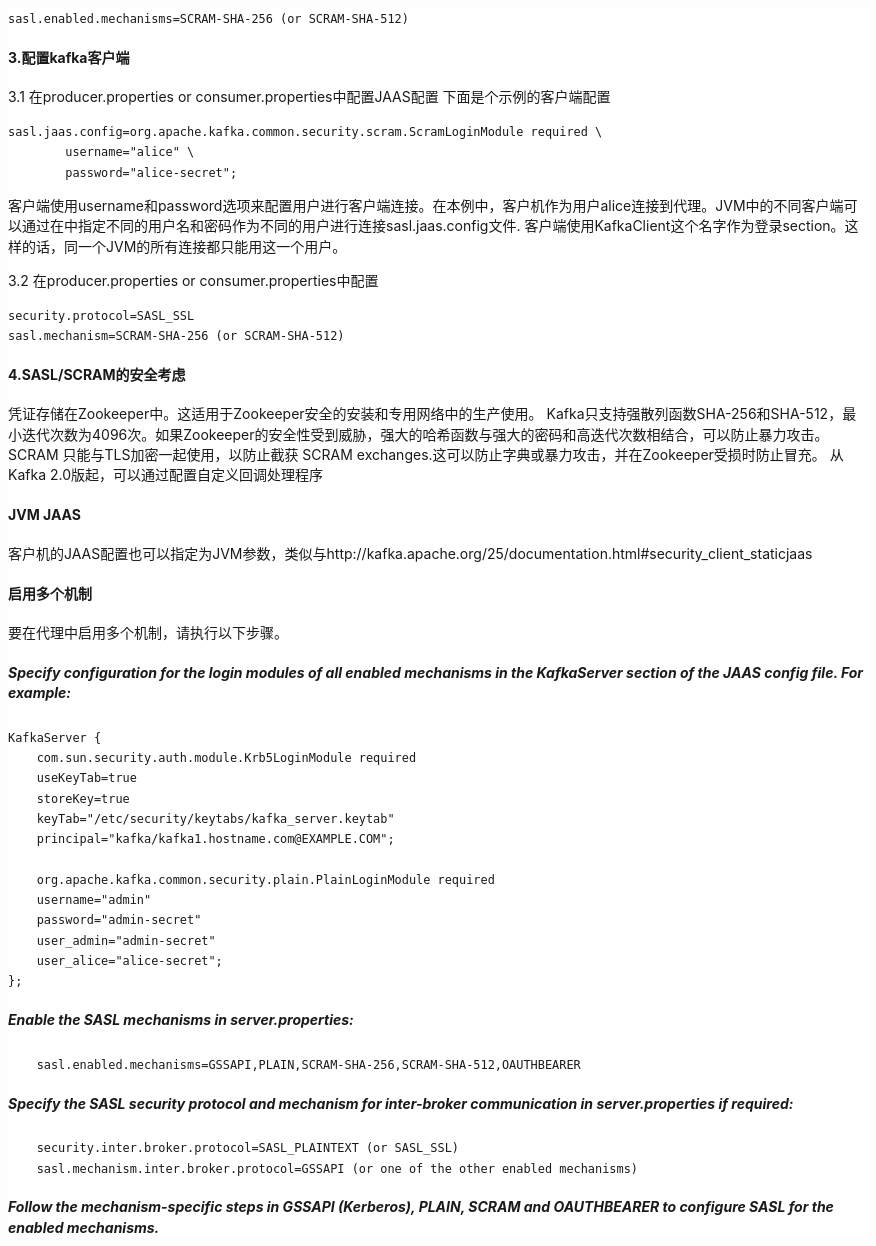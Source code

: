 ```
sasl.enabled.mechanisms=SCRAM-SHA-256 (or SCRAM-SHA-512)
```

#### 3.配置kafka客户端
3.1 在producer.properties or consumer.properties中配置JAAS配置
下面是个示例的客户端配置
```
sasl.jaas.config=org.apache.kafka.common.security.scram.ScramLoginModule required \
        username="alice" \
        password="alice-secret";
```

客户端使用username和password选项来配置用户进行客户端连接。在本例中，客户机作为用户alice连接到代理。JVM中的不同客户端可以通过在中指定不同的用户名和密码作为不同的用户进行连接sasl.jaas.config文件.
客户端使用KafkaClient这个名字作为登录section。这样的话，同一个JVM的所有连接都只能用这一个用户。

3.2 在producer.properties or consumer.properties中配置
```
security.protocol=SASL_SSL
sasl.mechanism=SCRAM-SHA-256 (or SCRAM-SHA-512)
```

#### 4.SASL/SCRAM的安全考虑
凭证存储在Zookeeper中。这适用于Zookeeper安全的安装和专用网络中的生产使用。
Kafka只支持强散列函数SHA-256和SHA-512，最小迭代次数为4096次。如果Zookeeper的安全性受到威胁，强大的哈希函数与强大的密码和高迭代次数相结合，可以防止暴力攻击。
SCRAM 只能与TLS加密一起使用，以防止截获 SCRAM exchanges.这可以防止字典或暴力攻击，并在Zookeeper受损时防止冒充。
从Kafka 2.0版起，可以通过配置自定义回调处理程序

#### JVM JAAS
客户机的JAAS配置也可以指定为JVM参数，类似与http://kafka.apache.org/25/documentation.html#security_client_staticjaas

#### 启用多个机制
要在代理中启用多个机制，请执行以下步骤。

##### Specify configuration for the login modules of all enabled mechanisms in the KafkaServer section of the JAAS config file. For example:
```
KafkaServer {
    com.sun.security.auth.module.Krb5LoginModule required
    useKeyTab=true
    storeKey=true
    keyTab="/etc/security/keytabs/kafka_server.keytab"
    principal="kafka/kafka1.hostname.com@EXAMPLE.COM";

    org.apache.kafka.common.security.plain.PlainLoginModule required
    username="admin"
    password="admin-secret"
    user_admin="admin-secret"
    user_alice="alice-secret";
};
```
##### Enable the SASL mechanisms in server.properties:
```
    sasl.enabled.mechanisms=GSSAPI,PLAIN,SCRAM-SHA-256,SCRAM-SHA-512,OAUTHBEARER
```
##### Specify the SASL security protocol and mechanism for inter-broker communication in server.properties if required:
```
    security.inter.broker.protocol=SASL_PLAINTEXT (or SASL_SSL)
    sasl.mechanism.inter.broker.protocol=GSSAPI (or one of the other enabled mechanisms)
```
##### Follow the mechanism-specific steps in GSSAPI (Kerberos), PLAIN, SCRAM and OAUTHBEARER to configure SASL for the enabled mechanisms.
